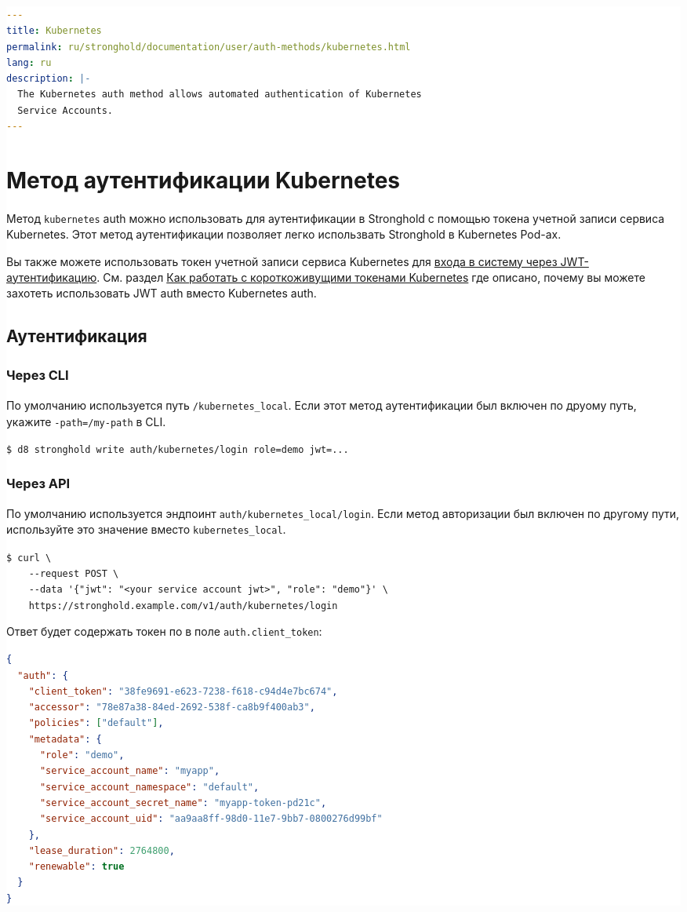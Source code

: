```yaml
---
title: Kubernetes
permalink: ru/stronghold/documentation/user/auth-methods/kubernetes.html
lang: ru
description: |-
  The Kubernetes auth method allows automated authentication of Kubernetes
  Service Accounts.
---
```


# Метод аутентификации Kubernetes

Метод `kubernetes` auth можно использовать для аутентификации в Stronghold с помощью токена учетной записи сервиса Kubernetes. Этот метод аутентификации позволяет легко использвать Stronghold в Kubernetes Pod-ах.

Вы также можете использовать токен учетной записи сервиса Kubernetes для [входа в систему через JWT-аутентификацию][k8s-jwt-auth].
См. раздел [Как работать с короткоживущими токенами Kubernetes][short-lived-tokens] где описано, почему вы можете захотеть использовать JWT auth вместо Kubernetes auth.

## Аутентификация

### Через CLI

По умолчанию используется путь `/kubernetes_local`. Если этот метод аутентификации был включен по друому путь, укажите `-path=/my-path` в CLI.

```shell-session
$ d8 stronghold write auth/kubernetes/login role=demo jwt=...
```

### Через API

По умолчанию используется эндпоинт `auth/kubernetes_local/login`. Если метод авторизации был включен по другому пути, используйте это значение вместо `kubernetes_local`.

```shell-session
$ curl \
    --request POST \
    --data '{"jwt": "<your service account jwt>", "role": "demo"}' \
    https://stronghold.example.com/v1/auth/kubernetes/login
```

Ответ будет содержать токен по в поле `auth.client_token`:

```json
{
  "auth": {
    "client_token": "38fe9691-e623-7238-f618-c94d4e7bc674",
    "accessor": "78e87a38-84ed-2692-538f-ca8b9f400ab3",
    "policies": ["default"],
    "metadata": {
      "role": "demo",
      "service_account_name": "myapp",
      "service_account_namespace": "default",
      "service_account_secret_name": "myapp-token-pd21c",
      "service_account_uid": "aa9aa8ff-98d0-11e7-9bb7-0800276d99bf"
    },
    "lease_duration": 2764800,
    "renewable": true
  }
}
```


[short-lived-tokens]: #how-to-work-with-short-lived-kubernetes-tokens
[k8s-extended-tokens]: https://kubernetes.io/docs/reference/command-line-tools-reference/kube-apiserver/#options
[k8s-create-secret]: https://kubernetes.io/docs/tasks/configure-pod-container/configure-service-account/#manually-create-a-service-account-api-token
[k8s-jwt-auth]: /docs/auth/jwt/oidc-providers/kubernetes